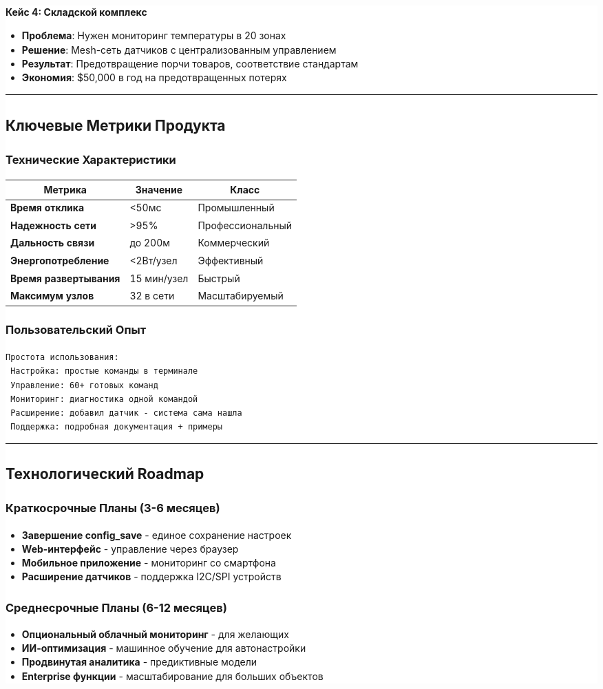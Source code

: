**Кейс 4: Складской комплекс**
- **Проблема**: Нужен мониторинг температуры в 20 зонах
- **Решение**: Mesh-сеть датчиков с централизованным управлением
- **Результат**: Предотвращение порчи товаров, соответствие стандартам
- **Экономия**: $50,000 в год на предотвращенных потерях

---

## Ключевые Метрики Продукта

### Технические Характеристики

<div align="center">

| Метрика | Значение | Класс |
|------------|-------------|----------|
| **Время отклика** | <50мс | Промышленный |
| **Надежность сети** | >95% | Профессиональный |
| **Дальность связи** | до 200м | Коммерческий |
| **Энергопотребление** | <2Вт/узел | Эффективный |
| **Время развертывания** | 15 мин/узел | Быстрый |
| **Максимум узлов** | 32 в сети | Масштабируемый |

</div>

### Пользовательский Опыт

```
Простота использования: 
 Настройка: простые команды в терминале
 Управление: 60+ готовых команд 
 Мониторинг: диагностика одной командой
 Расширение: добавил датчик - система сама нашла
 Поддержка: подробная документация + примеры
```

---

## Технологический Roadmap

### Краткосрочные Планы (3-6 месяцев)
- **Завершение config_save** - единое сохранение настроек
- **Web-интерфейс** - управление через браузер
- **Мобильное приложение** - мониторинг со смартфона
- **Расширение датчиков** - поддержка I2C/SPI устройств

### Среднесрочные Планы (6-12 месяцев) 
- **Опциональный облачный мониторинг** - для желающих
- **ИИ-оптимизация** - машинное обучение для автонастройки
- **Продвинутая аналитика** - предиктивные модели
- **Enterprise функции** - масштабирование для больших объектов
